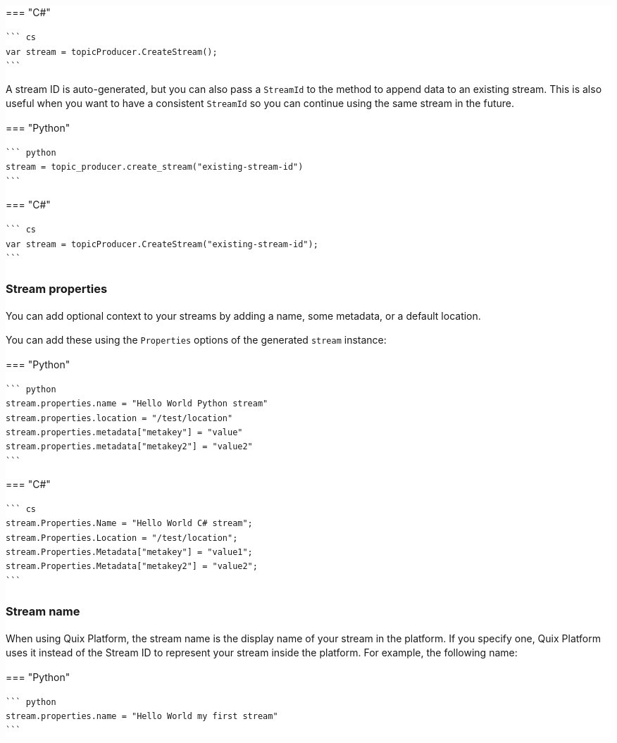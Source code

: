 === "C\#"
    
    ``` cs
    var stream = topicProducer.CreateStream();
    ```

A stream ID is auto-generated, but you can also pass a `StreamId` to the method to append data to an existing stream. This is also useful when you want to have a consistent `StreamId` so you can continue using the same stream in the future.

=== "Python"
    
    ``` python
    stream = topic_producer.create_stream("existing-stream-id")
    ```

=== "C\#"
    
    ``` cs
    var stream = topicProducer.CreateStream("existing-stream-id");
    ```

### Stream properties

You can add optional context to your streams by adding a name, some metadata, or a default location.

You can add these using the `Properties` options of the generated `stream` instance:

=== "Python"
    
    ``` python
    stream.properties.name = "Hello World Python stream"
    stream.properties.location = "/test/location"
    stream.properties.metadata["metakey"] = "value"
    stream.properties.metadata["metakey2"] = "value2"
    ```

=== "C\#"
    
    ``` cs
    stream.Properties.Name = "Hello World C# stream";
    stream.Properties.Location = "/test/location";
    stream.Properties.Metadata["metakey"] = "value1";
    stream.Properties.Metadata["metakey2"] = "value2";
    ```

### Stream name

When using Quix Platform, the stream name is the display name of your stream in the platform. If you specify one, Quix Platform uses it instead of the Stream ID to represent your stream inside the platform. For example, the following name:

=== "Python"
    
    ``` python
    stream.properties.name = "Hello World my first stream"
    ```
